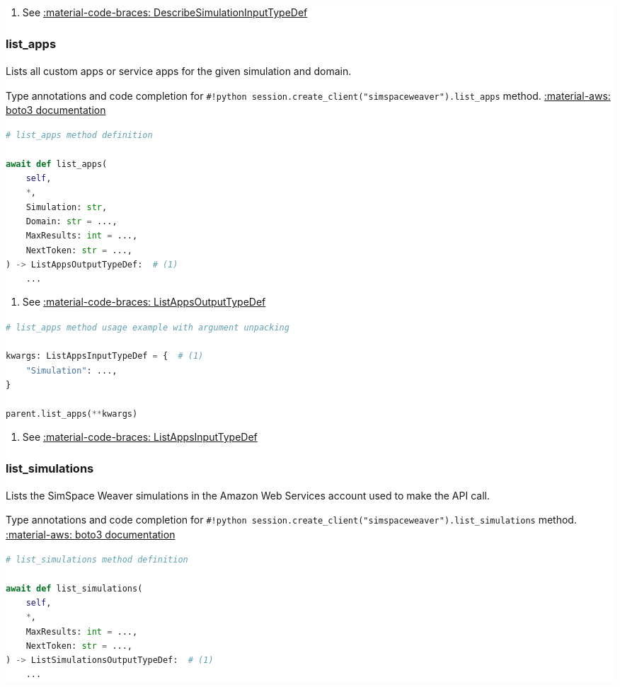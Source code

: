 1. See [:material-code-braces: DescribeSimulationInputTypeDef](./type_defs.md#describesimulationinputtypedef)

### list\_apps

Lists all custom apps or service apps for the given simulation and domain.

Type annotations and code completion for `#!python session.create_client("simspaceweaver").list_apps` method.
[:material-aws: boto3 documentation](https://boto3.amazonaws.com/v1/documentation/api/latest/reference/services/simspaceweaver/client/list_apps.html)

```python
# list_apps method definition

await def list_apps(
    self,
    *,
    Simulation: str,
    Domain: str = ...,
    MaxResults: int = ...,
    NextToken: str = ...,
) -> ListAppsOutputTypeDef:  # (1)
    ...
```

1. See [:material-code-braces: ListAppsOutputTypeDef](./type_defs.md#listappsoutputtypedef)


```python
# list_apps method usage example with argument unpacking

kwargs: ListAppsInputTypeDef = {  # (1)
    "Simulation": ...,
}

parent.list_apps(**kwargs)
```

1. See [:material-code-braces: ListAppsInputTypeDef](./type_defs.md#listappsinputtypedef)

### list\_simulations

Lists the SimSpace Weaver simulations in the Amazon Web Services account used
to make the API call.

Type annotations and code completion for `#!python session.create_client("simspaceweaver").list_simulations` method.
[:material-aws: boto3 documentation](https://boto3.amazonaws.com/v1/documentation/api/latest/reference/services/simspaceweaver/client/list_simulations.html)

```python
# list_simulations method definition

await def list_simulations(
    self,
    *,
    MaxResults: int = ...,
    NextToken: str = ...,
) -> ListSimulationsOutputTypeDef:  # (1)
    ...
```
